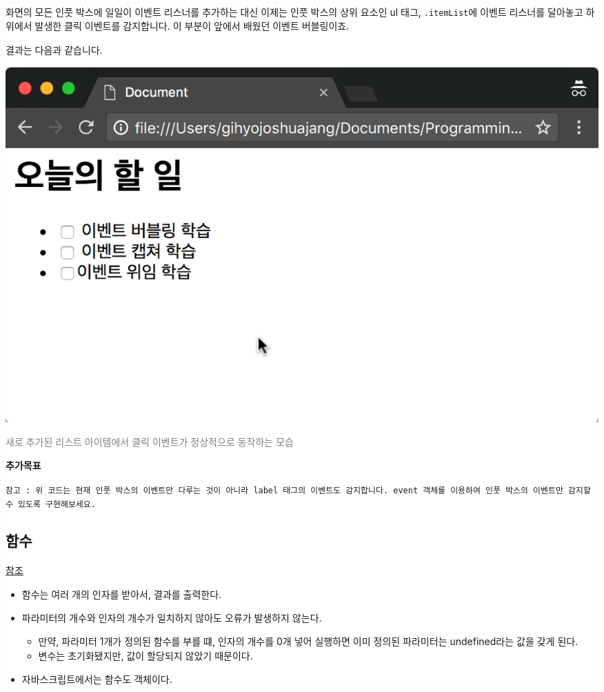 화면의 모든 인풋 박스에 일일이 이벤트 리스너를 추가하는 대신 이제는 인풋 박스의 상위 요소인 ul 태그, `.itemList`에 이벤트 리스너를 달아놓고 하위에서 발생한 클릭 이벤트를 감지합니다. 이 부분이 앞에서 배웠던 이벤트 버블링이죠.

결과는 다음과 같습니다.

![img](../Pictures/event-delegation-3.gif)

<span style="font-size:14px;color:gray;">새로 추가된 리스트 아이템에서 클릭 이벤트가 정상적으로 동작하는 모습</span>

**추가목표**

```
참고 : 위 코드는 현재 인풋 박스의 이벤트만 다루는 것이 아니라 label 태그의 이벤트도 감지합니다. event 객체를 이용하여 인풋 박스의 이벤트만 감지할 수 있도록 구현해보세요.
```



## 함수

[참조](https://gmlwjd9405.github.io/2019/04/20/function-declaration-vs-function-expression.html)

- 함수는 여러 개의 인자를 받아서, 결과를 출력한다.

- 파라미터의 개수와 인자의 개수가 일치하지 않아도 오류가 발생하지 않는다.

  - 만약, 파라미터 1개가 정의된 함수를 부를 떄, 인자의 개수를 0개 넣어 실행하면 이미 정의된 파라미터는 undefined라는 값을 갖게 된다.
  - 변수는 초기화됐지만, 값이 할당되지 않았기 때문이다.

- 자바스크립트에서는 함수도 객체이다.
